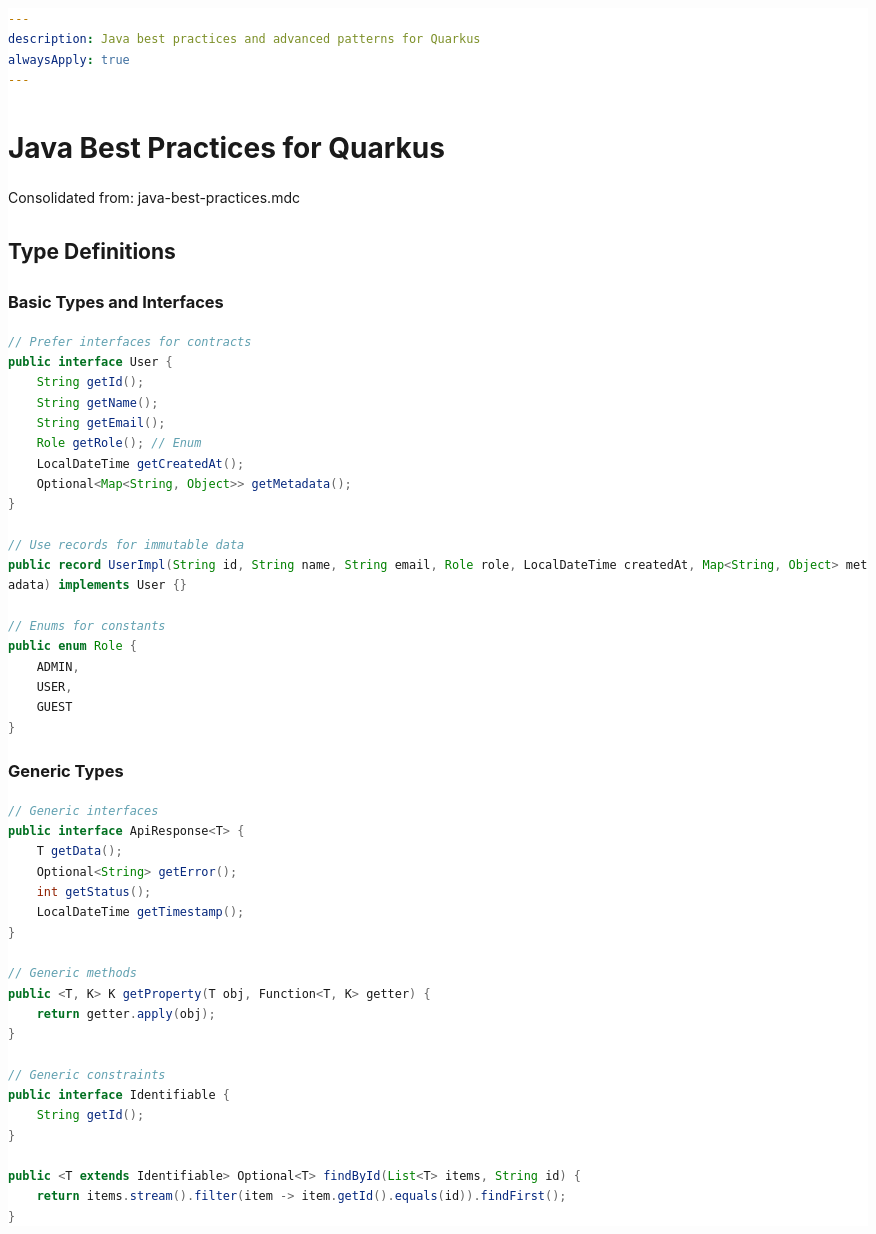 ```yaml
---
description: Java best practices and advanced patterns for Quarkus
alwaysApply: true
---
```


# Java Best Practices for Quarkus

Consolidated from: java-best-practices.mdc

## Type Definitions

### Basic Types and Interfaces
```java
// Prefer interfaces for contracts
public interface User {
    String getId();
    String getName();
    String getEmail();
    Role getRole(); // Enum
    LocalDateTime getCreatedAt();
    Optional<Map<String, Object>> getMetadata();
}

// Use records for immutable data
public record UserImpl(String id, String name, String email, Role role, LocalDateTime createdAt, Map<String, Object> metadata) implements User {}

// Enums for constants
public enum Role {
    ADMIN,
    USER,
    GUEST
}
```

### Generic Types
```java
// Generic interfaces
public interface ApiResponse<T> {
    T getData();
    Optional<String> getError();
    int getStatus();
    LocalDateTime getTimestamp();
}

// Generic methods
public <T, K> K getProperty(T obj, Function<T, K> getter) {
    return getter.apply(obj);
}

// Generic constraints
public interface Identifiable {
    String getId();
}

public <T extends Identifiable> Optional<T> findById(List<T> items, String id) {
    return items.stream().filter(item -> item.getId().equals(id)).findFirst();
}
```
